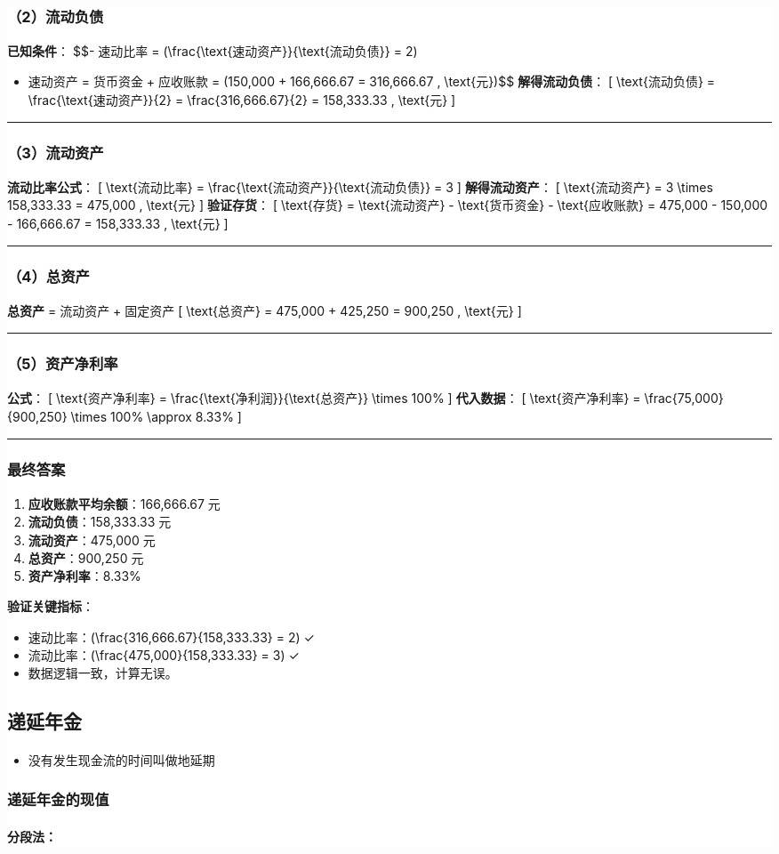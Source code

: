
### **（2）流动负债**
**已知条件**：
$$- 速动比率 = \(\frac{\text{速动资产}}{\text{流动负债}} = 2\)
- 速动资产 = 货币资金 + 应收账款 = \(150,000 + 166,666.67 = 316,666.67 \, \text{元}\)$$
**解得流动负债**：
\[ \text{流动负债} = \frac{\text{速动资产}}{2} = \frac{316,666.67}{2} = 158,333.33 \, \text{元} \]

---

### **（3）流动资产**
**流动比率公式**：
\[ \text{流动比率} = \frac{\text{流动资产}}{\text{流动负债}} = 3 \]
**解得流动资产**：
\[ \text{流动资产} = 3 \times 158,333.33 = 475,000 \, \text{元} \]
**验证存货**：
\[ \text{存货} = \text{流动资产} - \text{货币资金} - \text{应收账款} = 475,000 - 150,000 - 166,666.67 = 158,333.33 \, \text{元} \]

---

### **（4）总资产**
**总资产** = 流动资产 + 固定资产
\[ \text{总资产} = 475,000 + 425,250 = 900,250 \, \text{元} \]

---

### **（5）资产净利率**
**公式**：
\[ \text{资产净利率} = \frac{\text{净利润}}{\text{总资产}} \times 100\% \]
**代入数据**：
\[ \text{资产净利率} = \frac{75,000}{900,250} \times 100\% \approx 8.33\% \]

---

### **最终答案**
1. **应收账款平均余额**：166,666.67 元
2. **流动负债**：158,333.33 元
3. **流动资产**：475,000 元
4. **总资产**：900,250 元
5. **资产净利率**：8.33%

**验证关键指标**：
- 速动比率：\(\frac{316,666.67}{158,333.33} = 2\) ✓
- 流动比率：\(\frac{475,000}{158,333.33} = 3\) ✓
- 数据逻辑一致，计算无误。

## 递延年金
- 没有发生现金流的时间叫做地延期
### 递延年金的现值
#### 分段法：
#### 